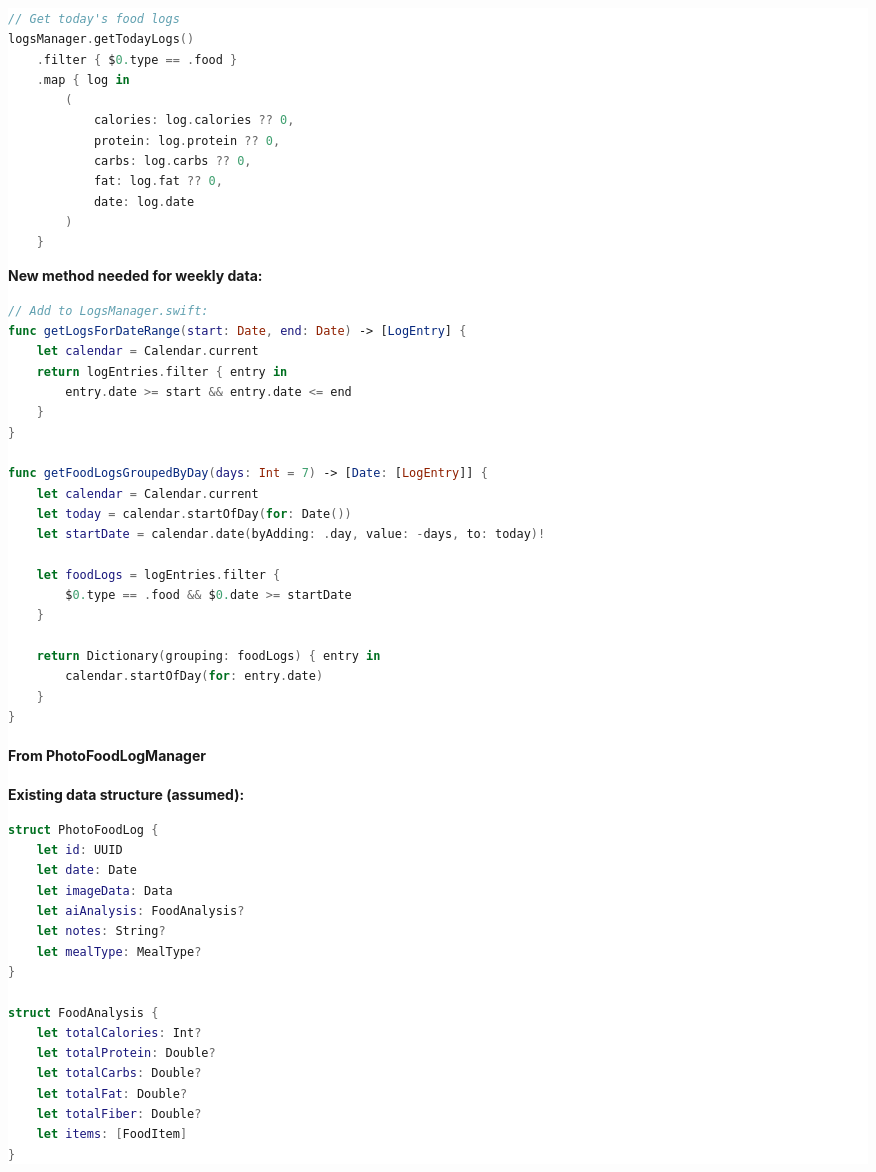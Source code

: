 ```swift
// Get today's food logs
logsManager.getTodayLogs()
    .filter { $0.type == .food }
    .map { log in
        (
            calories: log.calories ?? 0,
            protein: log.protein ?? 0,
            carbs: log.carbs ?? 0,
            fat: log.fat ?? 0,
            date: log.date
        )
    }
```

**New method needed for weekly data:**

```swift
// Add to LogsManager.swift:
func getLogsForDateRange(start: Date, end: Date) -> [LogEntry] {
    let calendar = Calendar.current
    return logEntries.filter { entry in
        entry.date >= start && entry.date <= end
    }
}

func getFoodLogsGroupedByDay(days: Int = 7) -> [Date: [LogEntry]] {
    let calendar = Calendar.current
    let today = calendar.startOfDay(for: Date())
    let startDate = calendar.date(byAdding: .day, value: -days, to: today)!

    let foodLogs = logEntries.filter {
        $0.type == .food && $0.date >= startDate
    }

    return Dictionary(grouping: foodLogs) { entry in
        calendar.startOfDay(for: entry.date)
    }
}
```

#### From PhotoFoodLogManager

**Existing data structure (assumed):**

```swift
struct PhotoFoodLog {
    let id: UUID
    let date: Date
    let imageData: Data
    let aiAnalysis: FoodAnalysis?
    let notes: String?
    let mealType: MealType?
}

struct FoodAnalysis {
    let totalCalories: Int?
    let totalProtein: Double?
    let totalCarbs: Double?
    let totalFat: Double?
    let totalFiber: Double?
    let items: [FoodItem]
}
```
